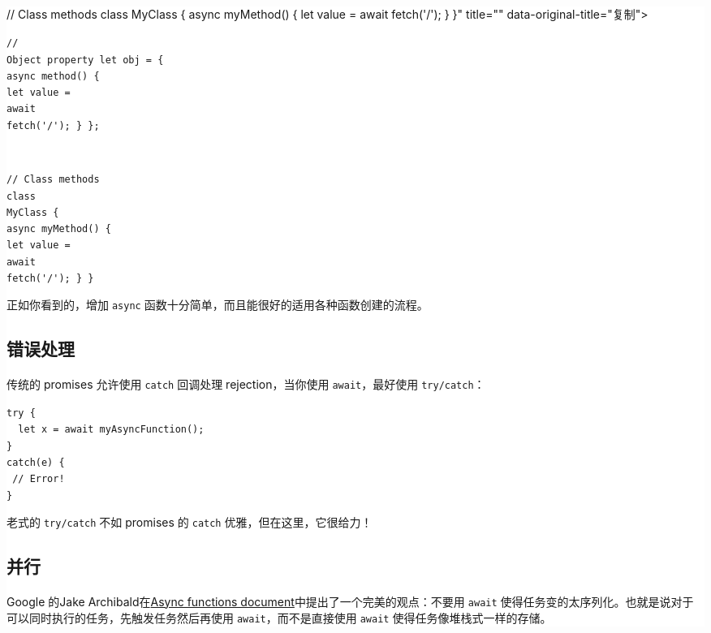 // Class methods
class MyClass {
  async myMethod() {
    let value = await fetch('/');
  }
}" title="" data-original-title="复制"></span>
      <span type="button" class="saveToNote code-tool" data-toggle="tooltip" data-placement="top" title="" data-original-title="放进笔记"></span>
      </div>
      </div><pre class="javascript hljs"><code class="js"><span class="hljs-comment">// Object property</span>
<span class="hljs-keyword">let</span> obj = {
  <span class="hljs-keyword">async</span> method() {
    <span class="hljs-keyword">let</span> value = <span class="hljs-keyword">await</span> fetch(<span class="hljs-string">'/'</span>);
  }
};

<span class="hljs-comment">// Class methods</span>
<span class="hljs-class"><span class="hljs-keyword">class</span> <span class="hljs-title">MyClass</span> </span>{
  <span class="hljs-keyword">async</span> myMethod() {
    <span class="hljs-keyword">let</span> value = <span class="hljs-keyword">await</span> fetch(<span class="hljs-string">'/'</span>);
  }
}</code></pre>
<p>正如你看到的，增加 <code>async</code> 函数十分简单，而且能很好的适用各种函数创建的流程。</p>
<h2 id="articleHeader10">错误处理</h2>
<p>传统的 promises 允许使用 <code>catch</code> 回调处理 rejection，当你使用 <code>await</code>，最好使用 <code>try/catch</code>：</p>
<div class="widget-codetool" style="display:none;">
      <div class="widget-codetool--inner">
      <span class="selectCode code-tool" data-toggle="tooltip" data-placement="top" title="" data-original-title="全选"></span>
      <span type="button" class="copyCode code-tool" data-toggle="tooltip" data-placement="top" data-clipboard-text="try {
  let x = await myAsyncFunction();
}
catch(e) {
 // Error!
}" title="" data-original-title="复制"></span>
      <span type="button" class="saveToNote code-tool" data-toggle="tooltip" data-placement="top" title="" data-original-title="放进笔记"></span>
      </div>
      </div><pre class="javascript hljs"><code class="js"><span class="hljs-keyword">try</span> {
  <span class="hljs-keyword">let</span> x = <span class="hljs-keyword">await</span> myAsyncFunction();
}
<span class="hljs-keyword">catch</span>(e) {
 <span class="hljs-comment">// Error!</span>
}</code></pre>
<p>老式的 <code>try/catch</code> 不如 promises 的 <code>catch</code> 优雅，但在这里，它很给力！</p>
<h2 id="articleHeader11">并行</h2>
<p>Google 的Jake Archibald在<a href="https://developers.google.com/web/fundamentals/getting-started/primers/async-functions" rel="nofollow noreferrer" target="_blank">Async functions document</a>中提出了一个完美的观点：不要用 <code>await</code> 使得任务变的太序列化。也就是说对于可以同时执行的任务，先触发任务然后再使用 <code>await</code>，而不是直接使用 <code>await</code> 使得任务像堆栈式一样的存储。</p>
<div class="widget-codetool" style="display:none;">
      <div class="widget-codetool--inner">
      <span class="selectCode code-tool" data-toggle="tooltip" data-placement="top" title="" data-original-title="全选"></span>
      <span type="button" class="copyCode code-tool" data-toggle="tooltip" data-placement="top" data-clipboard-text="// Will take 1000ms total!
async function series() {